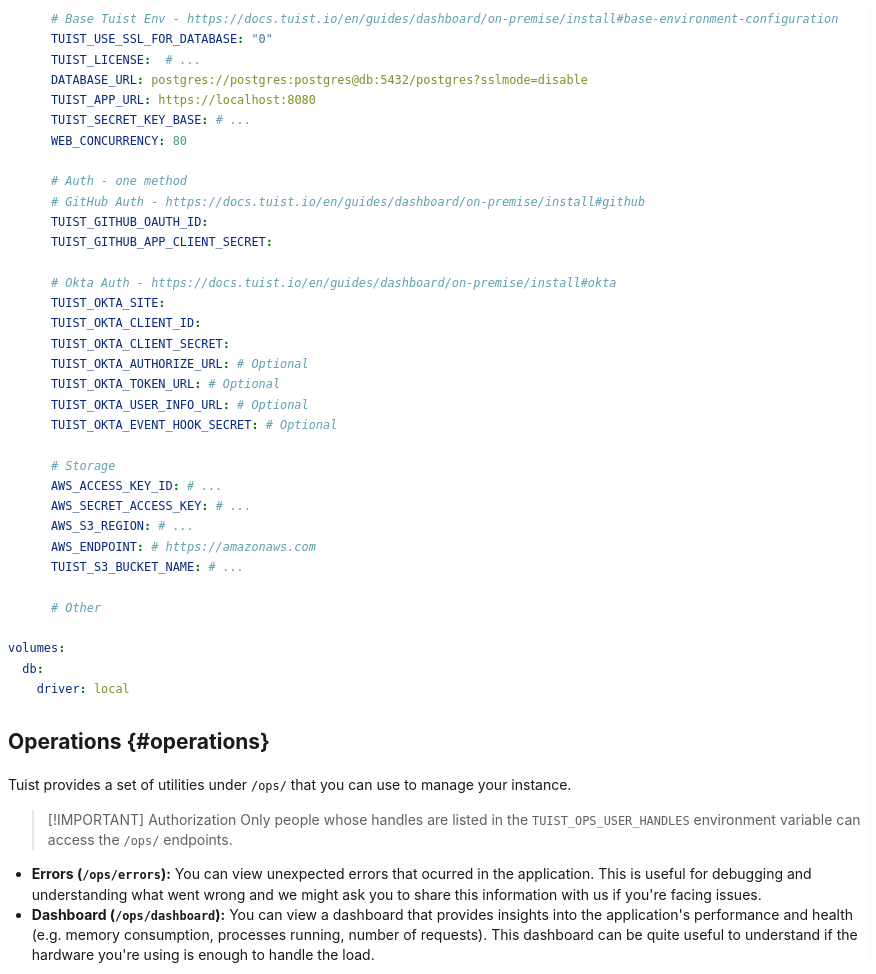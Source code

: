 ```yaml
      # Base Tuist Env - https://docs.tuist.io/en/guides/dashboard/on-premise/install#base-environment-configuration
      TUIST_USE_SSL_FOR_DATABASE: "0"
      TUIST_LICENSE:  # ...
      DATABASE_URL: postgres://postgres:postgres@db:5432/postgres?sslmode=disable
      TUIST_APP_URL: https://localhost:8080
      TUIST_SECRET_KEY_BASE: # ...
      WEB_CONCURRENCY: 80

      # Auth - one method
      # GitHub Auth - https://docs.tuist.io/en/guides/dashboard/on-premise/install#github
      TUIST_GITHUB_OAUTH_ID:
      TUIST_GITHUB_APP_CLIENT_SECRET:

      # Okta Auth - https://docs.tuist.io/en/guides/dashboard/on-premise/install#okta
      TUIST_OKTA_SITE:
      TUIST_OKTA_CLIENT_ID:
      TUIST_OKTA_CLIENT_SECRET:
      TUIST_OKTA_AUTHORIZE_URL: # Optional
      TUIST_OKTA_TOKEN_URL: # Optional
      TUIST_OKTA_USER_INFO_URL: # Optional
      TUIST_OKTA_EVENT_HOOK_SECRET: # Optional

      # Storage
      AWS_ACCESS_KEY_ID: # ...
      AWS_SECRET_ACCESS_KEY: # ...
      AWS_S3_REGION: # ...
      AWS_ENDPOINT: # https://amazonaws.com
      TUIST_S3_BUCKET_NAME: # ...

      # Other

volumes:
  db:
    driver: local
```

## Operations {#operations}

Tuist provides a set of utilities under `/ops/` that you can use to manage your instance.

> [!IMPORTANT] Authorization
> Only people whose handles are listed in the `TUIST_OPS_USER_HANDLES` environment variable can access the `/ops/` endpoints.

- **Errors (`/ops/errors`):** You can view unexpected errors that ocurred in the application. This is useful for debugging and understanding what went wrong and we might ask you to share this information with us if you're facing issues.
- **Dashboard (`/ops/dashboard`):** You can view a dashboard that provides insights into the application's performance and health (e.g. memory consumption, processes running, number of requests). This dashboard can be quite useful to understand if the hardware you're using is enough to handle the load.
